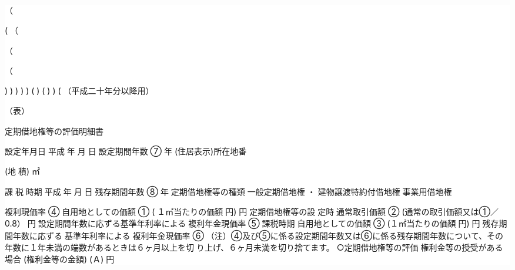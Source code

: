 （

(
（

（

（

)
)
)
)
)
(
)
(
)
)
(
（平成二十年分以降用）



（表）

定期借地権等の評価明細書

設定年月日 平成 年 月 日 設定期間年数 ⑦ 年
(住居表示)所在地番

(地 積)
㎡

課 税 時期 平成 年 月 日 残存期間年数 ⑧ 年
定期借地権等の種類
一般定期借地権 ・ 建物譲渡特約付借地権 事業用借地権

複利現価率 ④
自用地としての価額 ①
(
１㎡当たりの価額
 円)
 円
定期借地権等の設
定時
通常取引価額 ②
(通常の取引価額又は①／0.8）
 円
設定期間年数に応ずる基準年利率による
複利年金現価率 ⑤
課税時期
自用地としての価額 ③
(１㎡当たりの価額
 円)
 円
残存期間年数に応ずる
基準年利率による
複利年金現価率
⑥
（注）④及び⑤に係る設定期間年数又は⑥に係る残存期間年数について、その年数に１年未満の端数があるときは６ヶ月以上を切
り上げ、６ヶ月未満を切り捨てます。
○定期借地権等の評価
権利金等の授受がある場合
(権利金等の金額) (Ａ) 円
